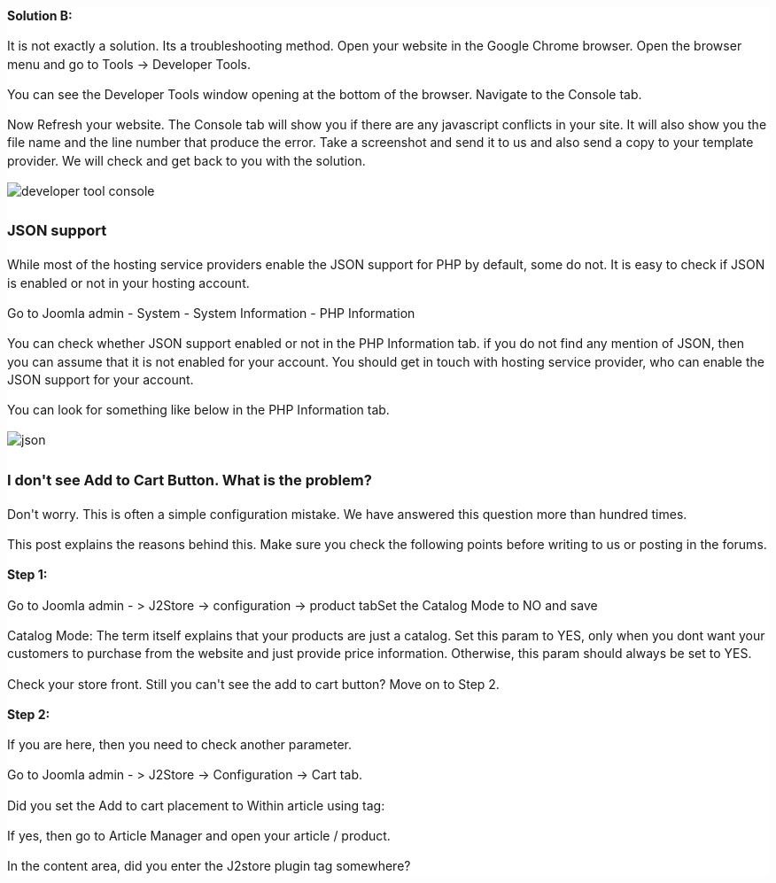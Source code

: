 **Solution B:**

It is not exactly a solution. Its a troubleshooting method. Open your website in the Google Chrome browser. Open the browser menu and go to Tools -> Developer Tools.

You can see the Developer Tools window opening at the bottom of the browser. Navigate to the Console tab.

Now Refresh your website. The Console tab will show you if there are any javascript conflicts in your site. It will also show you the file name and the line number that produce the error. Take a screenshot and send it to us and also send a copy to your template provider. We will check and get back to you with the solution.

![developer tool console](https://raw.githubusercontent.com/j2store/doc-images/master/troubleshooting-guide/troubleshooting-cart-related-issues/developer_tools_console.png)
### JSON support

While most of the hosting service providers enable the JSON support for PHP by default, some do not. It is easy to check if JSON is enabled or not in your hosting account.

Go to Joomla admin - System - System Information - PHP Information

You can check whether JSON support enabled or not in the PHP Information tab. if you do not find any mention of JSON, then you can assume that it is not enabled for your account. You should get in touch with hosting service provider, who can enable the JSON support for your account.

You can look for something like below in the PHP Information tab.

![json](https://raw.githubusercontent.com/j2store/doc-images/master/troubleshooting-guide/troubleshooting-cart-related-issues/json_setup.png)
### I don't see Add to Cart Button. What is the problem?

Don't worry. This is often a simple configuration mistake. We have answered this question more than hundred times.

This post explains the reasons behind this. Make sure you check the following points before writing to us or posting in the forums.

**Step 1:**

Go to Joomla admin - > J2Store -> configuration -> product tabSet the Catalog Mode to NO and save

Catalog Mode: The term itself explains that your products are just a catalog. Set this param to YES, only when you dont want your customers to purchase from the website and just provide price information. Otherwise, this param should always be set to YES.

Check your store front. Still you can't see the add to cart button? Move on to Step 2.

**Step 2:**

If you are here, then you need to check another parameter.

Go to Joomla admin - > J2Store -> Configuration  -> Cart tab.

Did you set the Add to cart placement to Within article using tag:

If yes, then go to Article Manager and open your article / product.

In the content area, did you enter the J2store plugin tag somewhere?
